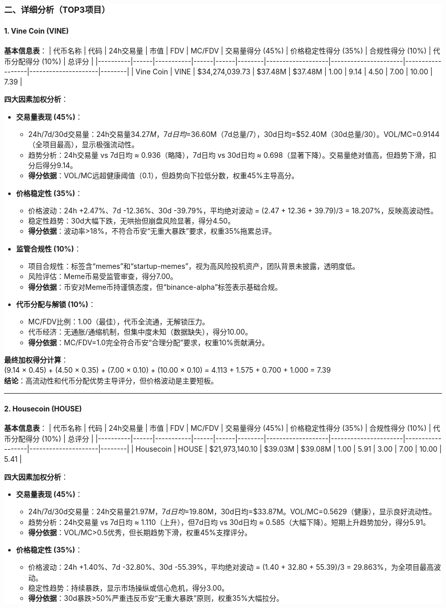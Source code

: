 
### 二、详细分析（TOP3项目）

#### 1. Vine Coin (VINE)
**基本信息表**：
| 代币名称 | 代码 | 24h交易量 | 市值 | FDV | MC/FDV | 交易量得分 (45%) | 价格稳定性得分 (35%) | 合规性得分 (10%) | 代币分配得分 (10%) | 总评分 |
|----------|------|-----------|------|------|--------|-------------------|----------------------|------------------|---------------------|--------|
| Vine Coin | VINE | $34,274,039.73 | $37.48M | $37.48M | 1.00 | 9.14 | 4.50 | 7.00 | 10.00 | 7.39 |

**四大因素加权分析**：
- **交易量表现 (45%)**：
  - 24h/7d/30d交易量：24h交易量$34.27M，7d日均=$36.60M（7d总量/7），30d日均=$52.40M（30d总量/30）。VOL/MC=0.9144（全项目最高），显示极强流动性。
  - 趋势分析：24h交易量 vs 7d日均 ≈ 0.936（略降），7d日均 vs 30d日均 ≈ 0.698（显著下降）。交易量绝对值高，但趋势下滑，扣分后得分9.14。
  - **得分依据**：VOL/MC远超健康阈值（0.1），但趋势向下拉低分数，权重45%主导高分。

- **价格稳定性 (35%)**：
  - 价格波动：24h +2.47%、7d -12.36%、30d -39.79%，平均绝对波动 = (2.47 + 12.36 + 39.79)/3 = 18.207%，反映高波动性。
  - 稳定性趋势：30d大幅下跌，无哄抬但崩盘风险显著，得分4.50。
  - **得分依据**：波动率>18%，不符合币安“无重大暴跌”要求，权重35%拖累总评。

- **监管合规性 (10%)**：
  - 项目合规性：标签含“memes”和“startup-memes”，视为高风险投机资产，团队背景未披露，透明度低。
  - 风险评估：Meme币易受监管审查，得分7.00。
  - **得分依据**：币安对Meme币持谨慎态度，但“binance-alpha”标签表示基础合规。

- **代币分配与解锁 (10%)**：
  - MC/FDV比例：1.00（最佳），代币全流通，无解锁压力。
  - 代币经济：无通胀/通缩机制，但集中度未知（数据缺失），得分10.00。
  - **得分依据**：MC/FDV=1.0完全符合币安“合理分配”要求，权重10%贡献满分。

**最终加权得分计算**：  
(9.14 × 0.45) + (4.50 × 0.35) + (7.00 × 0.10) + (10.00 × 0.10) = 4.113 + 1.575 + 0.700 + 1.000 = 7.39  
**结论**：高流动性和代币分配优势主导评分，但价格波动是主要短板。

---

#### 2. Housecoin (HOUSE)
**基本信息表**：
| 代币名称 | 代码 | 24h交易量 | 市值 | FDV | MC/FDV | 交易量得分 (45%) | 价格稳定性得分 (35%) | 合规性得分 (10%) | 代币分配得分 (10%) | 总评分 |
|----------|------|-----------|------|------|--------|-------------------|----------------------|------------------|---------------------|--------|
| Housecoin | HOUSE | $21,973,140.10 | $39.03M | $39.08M | 1.00 | 5.91 | 3.00 | 7.00 | 10.00 | 5.41 |

**四大因素加权分析**：
- **交易量表现 (45%)**：
  - 24h/7d/30d交易量：24h交易量$21.97M，7d日均=$19.80M，30d日均=$33.87M。VOL/MC=0.5629（健康），显示良好流动性。
  - 趋势分析：24h交易量 vs 7d日均 ≈ 1.110（上升），但7d日均 vs 30d日均 ≈ 0.585（大幅下降）。短期上升趋势加分，得分5.91。
  - **得分依据**：VOL/MC>0.5优秀，但长期趋势下滑，权重45%支撑评分。

- **价格稳定性 (35%)**：
  - 价格波动：24h +1.40%、7d -32.80%、30d -55.39%，平均绝对波动 = (1.40 + 32.80 + 55.39)/3 = 29.863%，为全项目最高波动。
  - 稳定性趋势：持续暴跌，显示市场操纵或信心危机，得分3.00。
  - **得分依据**：30d暴跌>50%严重违反币安“无重大暴跌”原则，权重35%大幅拉分。
